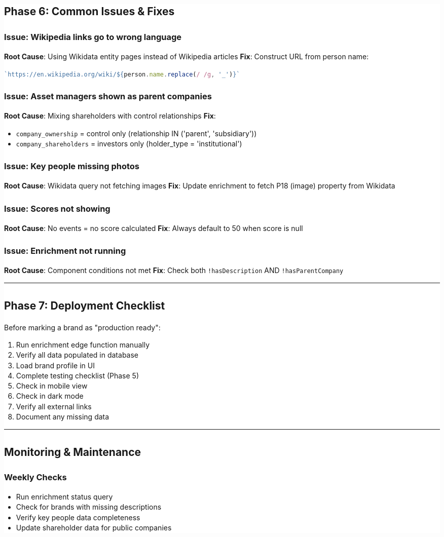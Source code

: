 
## Phase 6: Common Issues & Fixes

### Issue: Wikipedia links go to wrong language
**Root Cause**: Using Wikidata entity pages instead of Wikipedia articles
**Fix**: Construct URL from person name:
```typescript
`https://en.wikipedia.org/wiki/${person.name.replace(/ /g, '_')}`
```

### Issue: Asset managers shown as parent companies
**Root Cause**: Mixing shareholders with control relationships
**Fix**: 
- `company_ownership` = control only (relationship IN ('parent', 'subsidiary'))
- `company_shareholders` = investors only (holder_type = 'institutional')

### Issue: Key people missing photos
**Root Cause**: Wikidata query not fetching images
**Fix**: Update enrichment to fetch P18 (image) property from Wikidata

### Issue: Scores not showing
**Root Cause**: No events = no score calculated
**Fix**: Always default to 50 when score is null

### Issue: Enrichment not running
**Root Cause**: Component conditions not met
**Fix**: Check both `!hasDescription` AND `!hasParentCompany`

---

## Phase 7: Deployment Checklist

Before marking a brand as "production ready":

1. Run enrichment edge function manually
2. Verify all data populated in database
3. Load brand profile in UI
4. Complete testing checklist (Phase 5)
5. Check in mobile view
6. Check in dark mode
7. Verify all external links
8. Document any missing data

---

## Monitoring & Maintenance

### Weekly Checks
- Run enrichment status query
- Check for brands with missing descriptions
- Verify key people data completeness
- Update shareholder data for public companies

